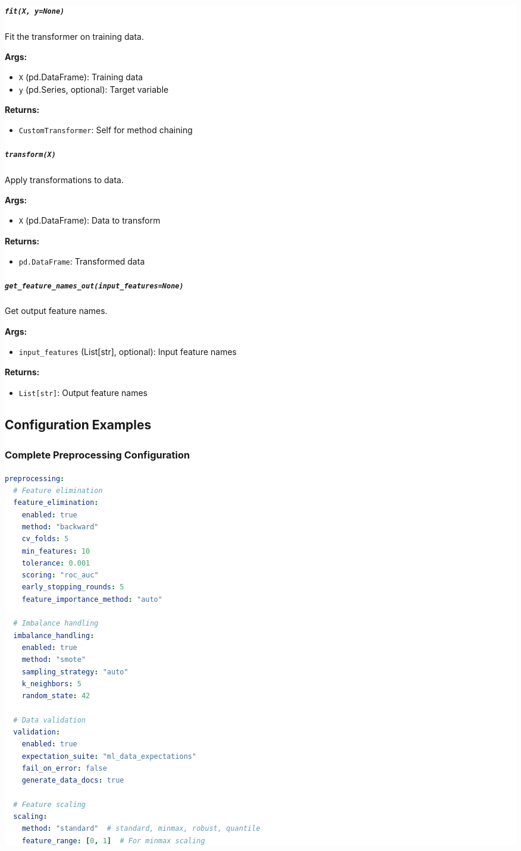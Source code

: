 ##### `fit(X, y=None)`

Fit the transformer on training data.

**Args:**
- `X` (pd.DataFrame): Training data
- `y` (pd.Series, optional): Target variable

**Returns:**
- `CustomTransformer`: Self for method chaining

##### `transform(X)`

Apply transformations to data.

**Args:**
- `X` (pd.DataFrame): Data to transform

**Returns:**
- `pd.DataFrame`: Transformed data

##### `get_feature_names_out(input_features=None)`

Get output feature names.

**Args:**
- `input_features` (List[str], optional): Input feature names

**Returns:**
- `List[str]`: Output feature names

## Configuration Examples

### Complete Preprocessing Configuration

```yaml
preprocessing:
  # Feature elimination
  feature_elimination:
    enabled: true
    method: "backward"
    cv_folds: 5
    min_features: 10
    tolerance: 0.001
    scoring: "roc_auc"
    early_stopping_rounds: 5
    feature_importance_method: "auto"
    
  # Imbalance handling
  imbalance_handling:
    enabled: true
    method: "smote"
    sampling_strategy: "auto"
    k_neighbors: 5
    random_state: 42
    
  # Data validation
  validation:
    enabled: true
    expectation_suite: "ml_data_expectations"
    fail_on_error: false
    generate_data_docs: true
    
  # Feature scaling
  scaling:
    method: "standard"  # standard, minmax, robust, quantile
    feature_range: [0, 1]  # For minmax scaling
```